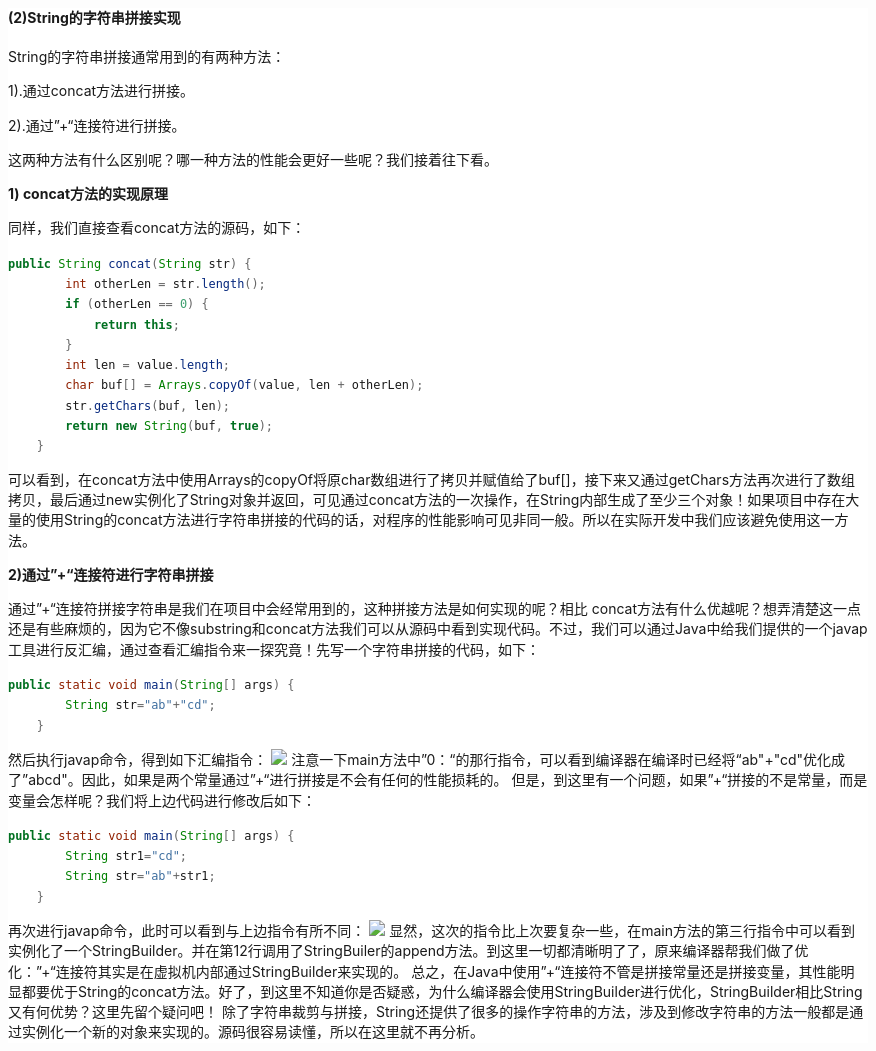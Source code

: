 #### (2)String的字符串拼接实现
String的字符串拼接通常用到的有两种方法：

1).通过concat方法进行拼接。

2).通过”+“连接符进行拼接。

这两种方法有什么区别呢？哪一种方法的性能会更好一些呢？我们接着往下看。

**1) concat方法的实现原理**

同样，我们直接查看concat方法的源码，如下：

```java
public String concat(String str) {
        int otherLen = str.length();
        if (otherLen == 0) {
            return this;
        }
        int len = value.length;
        char buf[] = Arrays.copyOf(value, len + otherLen);
        str.getChars(buf, len);
        return new String(buf, true);
    }
```
可以看到，在concat方法中使用Arrays的copyOf将原char数组进行了拷贝并赋值给了buf[]，接下来又通过getChars方法再次进行了数组拷贝，最后通过new实例化了String对象并返回，可见通过concat方法的一次操作，在String内部生成了至少三个对象！如果项目中存在大量的使用String的concat方法进行字符串拼接的代码的话，对程序的性能影响可见非同一般。所以在实际开发中我们应该避免使用这一方法。

**2)通过”+“连接符进行字符串拼接**

通过”+“连接符拼接字符串是我们在项目中会经常用到的，这种拼接方法是如何实现的呢？相比 concat方法有什么优越呢？想弄清楚这一点还是有些麻烦的，因为它不像substring和concat方法我们可以从源码中看到实现代码。不过，我们可以通过Java中给我们提供的一个javap工具进行反汇编，通过查看汇编指令来一探究竟！先写一个字符串拼接的代码，如下：

```java
public static void main(String[] args) {
		String str="ab"+"cd";
	}
```
然后执行javap命令，得到如下汇编指令：
![](https://imgconvert.csdnimg.cn/aHR0cHM6Ly9wMy1qdWVqaW4uYnl0ZWltZy5jb20vdG9zLWNuLWktazN1MWZicGZjcC83ODk0NDI4MTgxMjk0NDFmODhjZDVjODIyMWI2ZDg1YX50cGx2LWszdTFmYnBmY3Atem9vbS0xLmltYWdl?x-oss-process=image/format,png)
注意一下main方法中”0：“的那行指令，可以看到编译器在编译时已经将“ab"+"cd"优化成了”abcd"。因此，如果是两个常量通过”+“进行拼接是不会有任何的性能损耗的。
但是，到这里有一个问题，如果”+“拼接的不是常量，而是变量会怎样呢？我们将上边代码进行修改后如下：

```java
public static void main(String[] args) {
		String str1="cd";
		String str="ab"+str1;
	}
```
再次进行javap命令，此时可以看到与上边指令有所不同：
![](https://imgconvert.csdnimg.cn/aHR0cHM6Ly9wMy1qdWVqaW4uYnl0ZWltZy5jb20vdG9zLWNuLWktazN1MWZicGZjcC9iYjA5MDE4MzI3MjU0MWE5ODkxZmI2MWEwODA0OWNhZH50cGx2LWszdTFmYnBmY3Atem9vbS0xLmltYWdl?x-oss-process=image/format,png)
显然，这次的指令比上次要复杂一些，在main方法的第三行指令中可以看到实例化了一个StringBuilder。并在第12行调用了StringBuiler的append方法。到这里一切都清晰明了了，原来编译器帮我们做了优化：”+“连接符其实是在虚拟机内部通过StringBuilder来实现的。
总之，在Java中使用”+“连接符不管是拼接常量还是拼接变量，其性能明显都要优于String的concat方法。好了，到这里不知道你是否疑惑，为什么编译器会使用StringBuilder进行优化，StringBuilder相比String又有何优势？这里先留个疑问吧！
除了字符串裁剪与拼接，String还提供了很多的操作字符串的方法，涉及到修改字符串的方法一般都是通过实例化一个新的对象来实现的。源码很容易读懂，所以在这里就不再分析。
